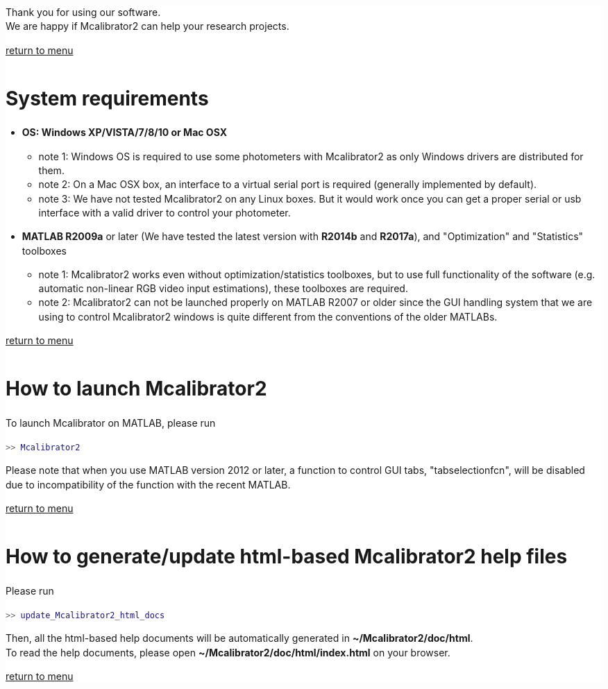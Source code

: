 Thank you for using our software.  
We are happy if Mcalibrator2 can help your research projects.

[return to menu](#Menu)

# <a name = "System"> **System requirements** </a>

- **OS: Windows XP/VISTA/7/8/10 or Mac OSX**
  - note 1: Windows OS is required to use some photometers with Mcalibrator2 as only Windows drivers are distributed for them.
  - note 2: On a Mac OSX box, an interface to a virtual serial port is required (generally implemented by default).
  - note 3: We have not tested Mcalibrator2 on any Linux boxes. But it would work once you can get a proper serial or usb interface with a valid driver to control your photometer.

- **MATLAB R2009a** or later (We have tested the latest version with **R2014b** and **R2017a**), and "Optimization" and "Statistics" toolboxes
  - note 1: Mcalibrator2 works even without optimization/statistics toolboxes, but to use full functionality of the software (e.g. automatic non-linear RGB video input estimations), these toolboxes are required.
  - note 2: Mcalibrator2 can not be launched properly on MATLAB R2007 or older since the GUI handling system that we are using to control Mcalibrator2 windows is quite different from the conventions of the older MATLABs.

[return to menu](#Menu)

# <a name = "Launch"> **How to launch Mcalibrator2** </a>

To launch Mcalibrator on MATLAB, please run

```Matlab
>> Mcalibrator2
```

Please note that when you use MATLAB version 2012 or later, a function to control GUI tabs, "tabselectionfcn", will be disabled due to incompatibility of the function with the recent MATLAB.

[return to menu](#Menu)

# <a name = "Help"> **How to generate/update html-based Mcalibrator2 help files** </a>

Please run

```Matlab
>> update_Mcalibrator2_html_docs
```

Then, all the html-based help documents will be automatically generated in **~/Mcalibrator2/doc/html**.  
To read the help documents, please open **~/Mcalibrator2/doc/html/index.html** on your browser.

[return to menu](#Menu)
